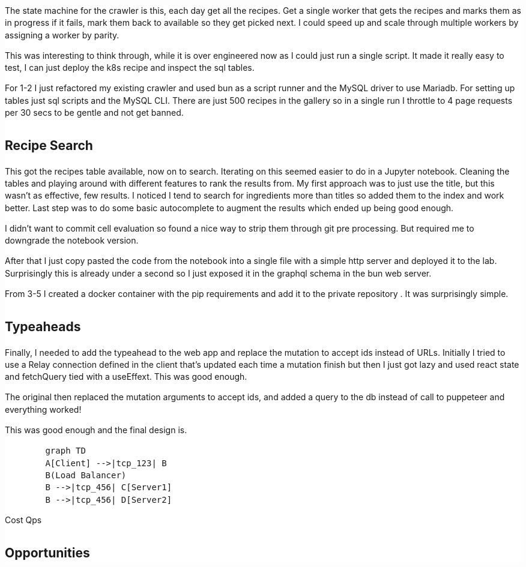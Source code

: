 The state machine for the crawler is this, each day get all the recipes. Get a single worker that gets the recipes and marks them as in progress if it fails, mark them back to available so they get picked next. I could speed up and scale through multiple workers by assigning a worker by parity.

This was interesting to think through, while it is over engineered now as I could just run a single script. It made it really easy to test, I can just deploy the k8s recipe and inspect the sql tables.

For 1-2 I just refactored my existing crawler and used bun as a script runner and the MySQL driver to use Mariadb. For setting up tables just sql scripts and the MySQL CLI. There are just 500 recipes in the gallery so in a single run I throttle to 4 page requests per 30 secs to be gentle and not get banned.

## Recipe Search

This got the recipes table available, now on to search. Iterating on this seemed easier to do in a Jupyter notebook. Cleaning the tables and playing around with different features to rank the results from. My first approach was to just use the title, but this wasn’t as effective, few results. I noticed I tend to search for ingredients more than titles so added them to the index and work better. Last step was to do some basic autocomplete to augment the results which ended up being good enough.

I didn’t want to commit cell evaluation so found a nice way to strip them through git pre processing. But required me to downgrade the notebook version.

After that I just copy pasted the code from the notebook into a single file with a simple http server and deployed it to the lab. Surprisingly this is already under a second so I just exposed it in the graphql schema in the bun web server.

From 3-5 I created a docker container with the pip requirements and add it to the private repository . It was surprisingly simple.

## Typeaheads

Finally, I needed to add the typeahead to the web app and replace the mutation to accept ids instead of URLs. Initially I tried to use a Relay connection defined in the client that’s updated each time a mutation finish but then I just got lazy and used react state and fetchQuery tied with a useEffext. This was good enough.

The original then replaced the mutation arguments to accept ids, and added a query to the db instead of call to puppeteer and everything worked!

This was good enough and the final design is.

<pre class="mermaid">
        graph TD
        A[Client] -->|tcp_123| B
        B(Load Balancer)
        B -->|tcp_456| C[Server1]
        B -->|tcp_456| D[Server2]
</pre>

Cost
Qps

## Opportunities
